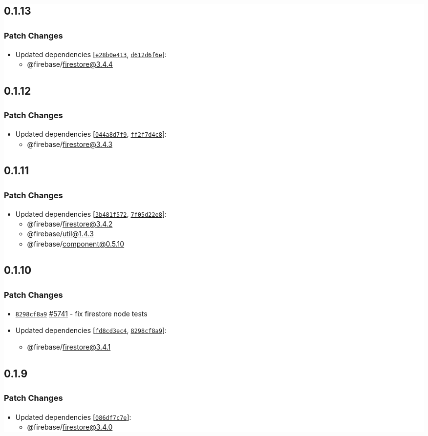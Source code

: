 ## 0.1.13

### Patch Changes

- Updated dependencies [[`e28b0e413`](https://github.com/firebase/firebase-js-sdk/commit/e28b0e413decb115c846a7b5ed1e63dbf55c56ab), [`d612d6f6e`](https://github.com/firebase/firebase-js-sdk/commit/d612d6f6e4d3113d45427b7df68459c0a3e31a1f)]:
  - @firebase/firestore@3.4.4

## 0.1.12

### Patch Changes

- Updated dependencies [[`044a8d7f9`](https://github.com/firebase/firebase-js-sdk/commit/044a8d7f95a0ba0d34123ff5fd7a4bcb1bd3d328), [`ff2f7d4c8`](https://github.com/firebase/firebase-js-sdk/commit/ff2f7d4c85c0bda94b14d66237faa0e5da93bfa4)]:
  - @firebase/firestore@3.4.3

## 0.1.11

### Patch Changes

- Updated dependencies [[`3b481f572`](https://github.com/firebase/firebase-js-sdk/commit/3b481f572456e1eab3435bfc25717770d95a8c49), [`7f05d22e8`](https://github.com/firebase/firebase-js-sdk/commit/7f05d22e827f1fd0732ad33fda203a20566d3964)]:
  - @firebase/firestore@3.4.2
  - @firebase/util@1.4.3
  - @firebase/component@0.5.10

## 0.1.10

### Patch Changes

- [`8298cf8a9`](https://github.com/firebase/firebase-js-sdk/commit/8298cf8a9343dbba6c628d64941dfbe5d17c44aa) [#5741](https://github.com/firebase/firebase-js-sdk/pull/5741) - fix firestore node tests

- Updated dependencies [[`fd8cd3ec4`](https://github.com/firebase/firebase-js-sdk/commit/fd8cd3ec4b7d0747fca258d468ee094573a08bbb), [`8298cf8a9`](https://github.com/firebase/firebase-js-sdk/commit/8298cf8a9343dbba6c628d64941dfbe5d17c44aa)]:
  - @firebase/firestore@3.4.1

## 0.1.9

### Patch Changes

- Updated dependencies [[`086df7c7e`](https://github.com/firebase/firebase-js-sdk/commit/086df7c7e0299cedd9f3cff9080f46ca25cab7cd)]:
  - @firebase/firestore@3.4.0

